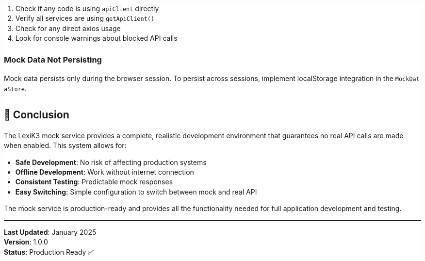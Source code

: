 1. Check if any code is using `apiClient` directly
2. Verify all services are using `getApiClient()`
3. Check for any direct axios usage
4. Look for console warnings about blocked API calls

### Mock Data Not Persisting

Mock data persists only during the browser session. To persist across sessions, implement localStorage integration in the `MockDataStore`.

## 📝 Conclusion

The LexiK3 mock service provides a complete, realistic development environment that guarantees no real API calls are made when enabled. This system allows for:

- **Safe Development**: No risk of affecting production systems
- **Offline Development**: Work without internet connection
- **Consistent Testing**: Predictable mock responses
- **Easy Switching**: Simple configuration to switch between mock and real API

The mock service is production-ready and provides all the functionality needed for full application development and testing.

---

**Last Updated**: January 2025  
**Version**: 1.0.0  
**Status**: Production Ready ✅
